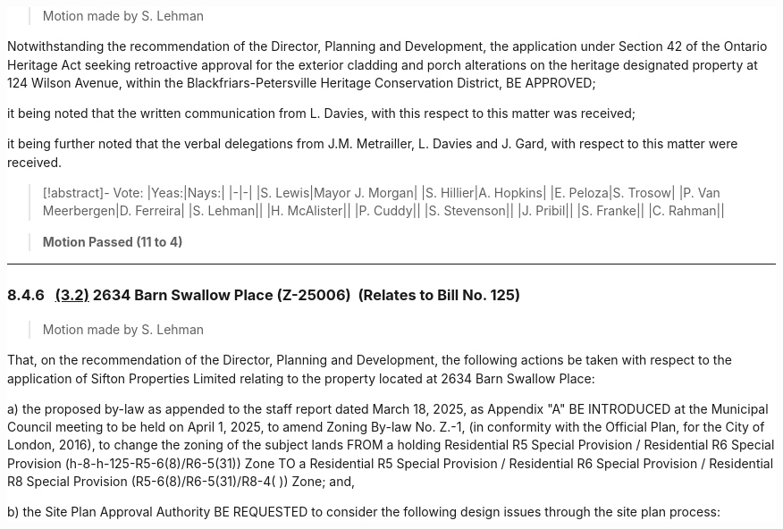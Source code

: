 > Motion made by S. Lehman

Notwithstanding the recommendation of the Director, Planning and Development, the application under Section 42 of the Ontario Heritage Act seeking retroactive approval for the exterior cladding and porch alterations on the heritage designated property at 124 Wilson Avenue, within the Blackfriars-Petersville Heritage Conservation District, BE APPROVED;

it being noted that the written communication from L. Davies, with this respect to this matter was received;

it being further noted that the verbal delegations from J.M. Metrailler, L. Davies and J. Gard, with respect to this matter were received.

> [!abstract]- Vote:
> |Yeas:|Nays:|
> |-|-|
> |S. Lewis|Mayor J. Morgan|
> |S. Hillier|A. Hopkins|
> |E. Peloza|S. Trosow|
> |P. Van Meerbergen|D. Ferreira|
> |S. Lehman||
> |H. McAlister||
> |P. Cuddy||
> |S. Stevenson||
> |J. Pribil||
> |S. Franke||
> |C. Rahman||

> **Motion Passed (11 to 4)**

****

### 8.4.6&nbsp;&nbsp;&nbsp;[(3.2)](</2025-03/2025-03-18 The 5th Meeting of the Planning and Environment Committee#322634-barn-swallow-place-z-25006>) 2634 Barn Swallow Place (Z-25006)  (Relates to Bill No. 125)

> Motion made by S. Lehman

That, on the recommendation of the Director, Planning and Development, the following actions be taken with respect to the application of Sifton Properties Limited relating to the property located at 2634 Barn Swallow Place:



a) the proposed by-law as appended to the staff report dated March 18, 2025, as Appendix "A" BE INTRODUCED at the Municipal Council meeting to be held on April 1, 2025, to amend Zoning By-law No. Z.-1, (in conformity with the Official Plan, for the City of London, 2016), to change the zoning of the subject lands FROM a holding Residential R5 Special Provision / Residential R6 Special Provision (h-8-h-125-R5-6(8)/R6-5(31)) Zone TO a Residential R5 Special Provision / Residential R6 Special Provision / Residential R8 Special Provision (R5-6(8)/R6-5(31)/R8-4( )) Zone; and,



b) the Site Plan Approval Authority BE REQUESTED to consider the following design issues through the site plan process:
